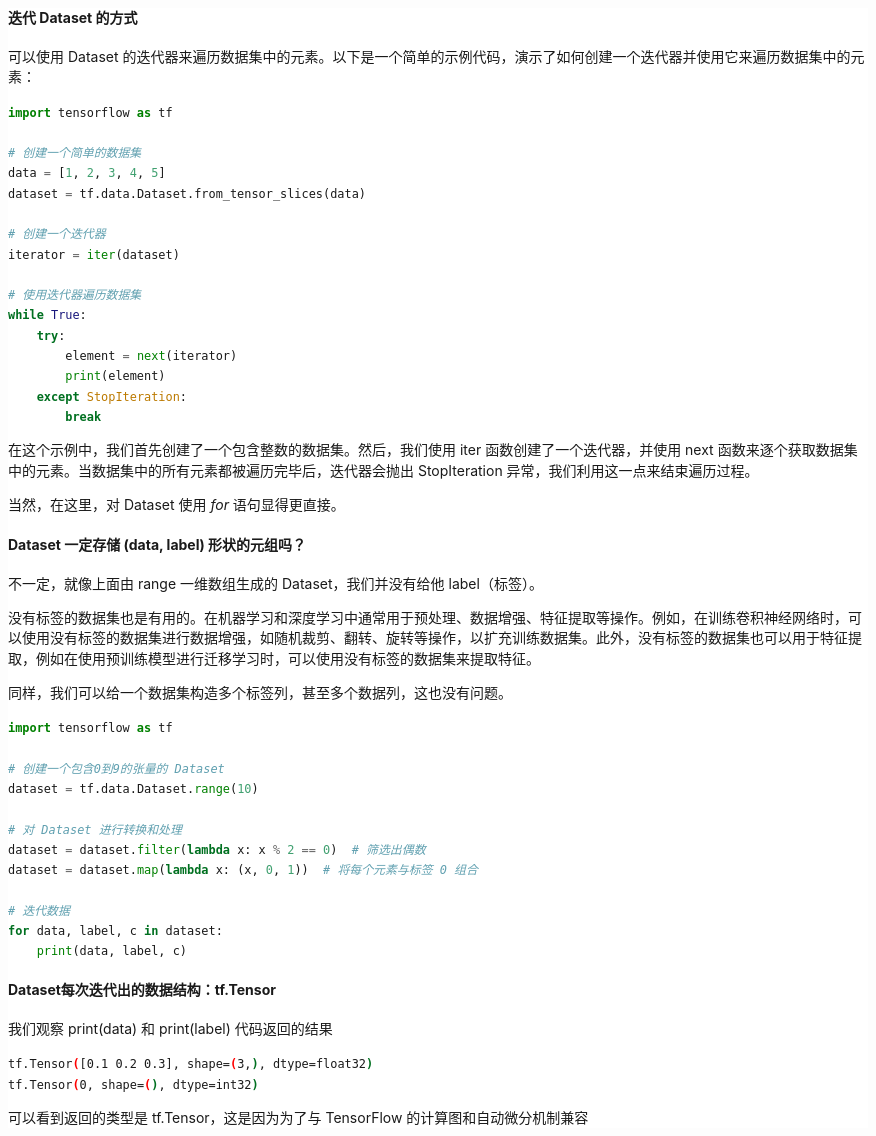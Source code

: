 #### 迭代 Dataset 的方式

可以使用 Dataset 的迭代器来遍历数据集中的元素。以下是一个简单的示例代码，演示了如何创建一个迭代器并使用它来遍历数据集中的元素：

```python
import tensorflow as tf

# 创建一个简单的数据集
data = [1, 2, 3, 4, 5]
dataset = tf.data.Dataset.from_tensor_slices(data)

# 创建一个迭代器
iterator = iter(dataset)

# 使用迭代器遍历数据集
while True:
    try:
        element = next(iterator)
        print(element)
    except StopIteration:
        break
```
在这个示例中，我们首先创建了一个包含整数的数据集。然后，我们使用 iter 函数创建了一个迭代器，并使用 next 函数来逐个获取数据集中的元素。当数据集中的所有元素都被遍历完毕后，迭代器会抛出 StopIteration 异常，我们利用这一点来结束遍历过程。

当然，在这里，对 Dataset 使用 *for* 语句显得更直接。

#### Dataset 一定存储 (data, label) 形状的元组吗？

不一定，就像上面由 range 一维数组生成的 Dataset，我们并没有给他 label（标签）。

没有标签的数据集也是有用的。在机器学习和深度学习中通常用于预处理、数据增强、特征提取等操作。例如，在训练卷积神经网络时，可以使用没有标签的数据集进行数据增强，如随机裁剪、翻转、旋转等操作，以扩充训练数据集。此外，没有标签的数据集也可以用于特征提取，例如在使用预训练模型进行迁移学习时，可以使用没有标签的数据集来提取特征。

同样，我们可以给一个数据集构造多个标签列，甚至多个数据列，这也没有问题。

```python
import tensorflow as tf

# 创建一个包含0到9的张量的 Dataset
dataset = tf.data.Dataset.range(10)

# 对 Dataset 进行转换和处理
dataset = dataset.filter(lambda x: x % 2 == 0)  # 筛选出偶数
dataset = dataset.map(lambda x: (x, 0, 1))  # 将每个元素与标签 0 组合

# 迭代数据
for data, label, c in dataset:
    print(data, label, c)
```

#### Dataset每次迭代出的数据结构：tf.Tensor

我们观察 print(data) 和 print(label) 代码返回的结果

```bash
tf.Tensor([0.1 0.2 0.3], shape=(3,), dtype=float32) 
tf.Tensor(0, shape=(), dtype=int32)
```
可以看到返回的类型是 tf.Tensor，这是因为为了与 TensorFlow 的计算图和自动微分机制兼容
